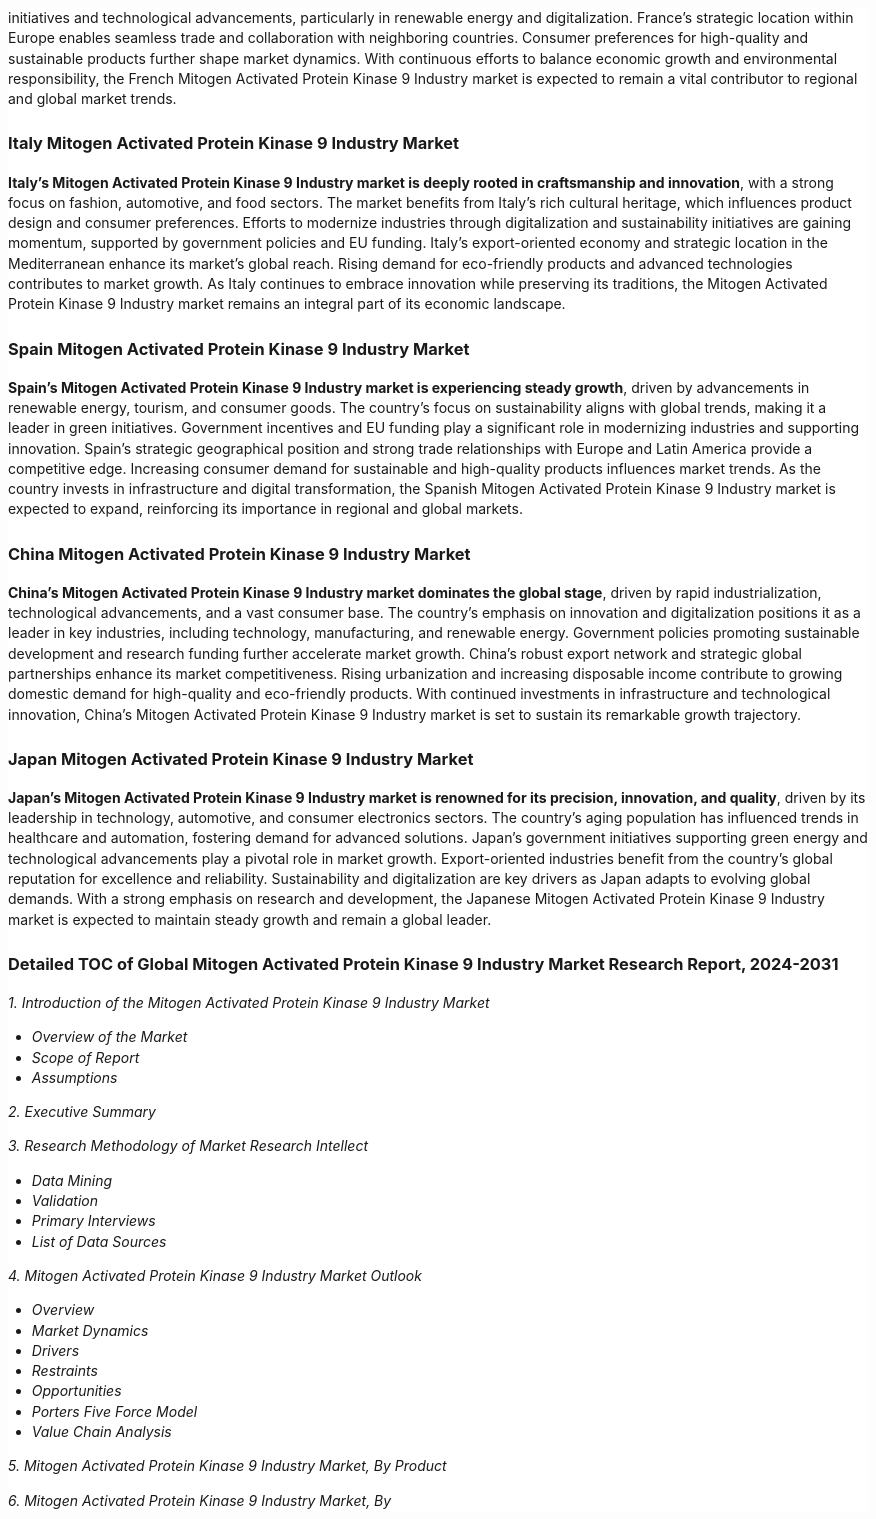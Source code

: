 initiatives and technological advancements, particularly in renewable energy and digitalization. France&rsquo;s strategic location within Europe enables seamless trade and collaboration with neighboring countries. Consumer preferences for high-quality and sustainable products further shape market dynamics. With continuous efforts to balance economic growth and environmental responsibility, the French Mitogen Activated Protein Kinase 9 Industry market is expected to remain a vital contributor to regional and global market trends.</p><h3><strong>Italy Mitogen Activated Protein Kinase 9 Industry Market</strong></h3><p><strong>Italy&rsquo;s Mitogen Activated Protein Kinase 9 Industry market is deeply rooted in craftsmanship and innovation</strong>, with a strong focus on fashion, automotive, and food sectors. The market benefits from Italy&rsquo;s rich cultural heritage, which influences product design and consumer preferences. Efforts to modernize industries through digitalization and sustainability initiatives are gaining momentum, supported by government policies and EU funding. Italy&rsquo;s export-oriented economy and strategic location in the Mediterranean enhance its market&rsquo;s global reach. Rising demand for eco-friendly products and advanced technologies contributes to market growth. As Italy continues to embrace innovation while preserving its traditions, the Mitogen Activated Protein Kinase 9 Industry market remains an integral part of its economic landscape.</p><h3><strong>Spain Mitogen Activated Protein Kinase 9 Industry Market</strong></h3><p><strong>Spain&rsquo;s Mitogen Activated Protein Kinase 9 Industry market is experiencing steady growth</strong>, driven by advancements in renewable energy, tourism, and consumer goods. The country&rsquo;s focus on sustainability aligns with global trends, making it a leader in green initiatives. Government incentives and EU funding play a significant role in modernizing industries and supporting innovation. Spain&rsquo;s strategic geographical position and strong trade relationships with Europe and Latin America provide a competitive edge. Increasing consumer demand for sustainable and high-quality products influences market trends. As the country invests in infrastructure and digital transformation, the Spanish Mitogen Activated Protein Kinase 9 Industry market is expected to expand, reinforcing its importance in regional and global markets.</p><h3><strong>China Mitogen Activated Protein Kinase 9 Industry Market</strong></h3><p><strong>China&rsquo;s Mitogen Activated Protein Kinase 9 Industry market dominates the global stage</strong>, driven by rapid industrialization, technological advancements, and a vast consumer base. The country&rsquo;s emphasis on innovation and digitalization positions it as a leader in key industries, including technology, manufacturing, and renewable energy. Government policies promoting sustainable development and research funding further accelerate market growth. China&rsquo;s robust export network and strategic global partnerships enhance its market competitiveness. Rising urbanization and increasing disposable income contribute to growing domestic demand for high-quality and eco-friendly products. With continued investments in infrastructure and technological innovation, China&rsquo;s Mitogen Activated Protein Kinase 9 Industry market is set to sustain its remarkable growth trajectory.</p><h3><strong>Japan Mitogen Activated Protein Kinase 9 Industry Market</strong></h3><p><strong>Japan&rsquo;s Mitogen Activated Protein Kinase 9 Industry market is renowned for its precision, innovation, and quality</strong>, driven by its leadership in technology, automotive, and consumer electronics sectors. The country&rsquo;s aging population has influenced trends in healthcare and automation, fostering demand for advanced solutions. Japan&rsquo;s government initiatives supporting green energy and technological advancements play a pivotal role in market growth. Export-oriented industries benefit from the country&rsquo;s global reputation for excellence and reliability. Sustainability and digitalization are key drivers as Japan adapts to evolving global demands. With a strong emphasis on research and development, the Japanese Mitogen Activated Protein Kinase 9 Industry market is expected to maintain steady growth and remain a global leader.</p><h3><span class="">Detailed TOC of Global Mitogen Activated Protein Kinase 9 Industry Market Research Report, 2024-2031</span></h3><p><em><span class="font-[700]">1. Introduction of the Mitogen Activated Protein Kinase 9 Industry Market</span></em></p><ul><li><em><span class="">Overview of the Market</span></em></li><li><em><span class="">Scope of Report</span></em></li><li><em><span class="">Assumptions</span></em></li></ul><p><em><span class="font-[700]">2. Executive Summary</span></em></p><p><em><span class="font-[700]">3. Research Methodology of Market Research Intellect</span></em></p><ul><li><em><span class="">Data Mining</span></em></li><li><em><span class="">Validation</span></em></li><li><em><span class="">Primary Interviews</span></em></li><li><em><span class="">List of Data Sources</span></em></li></ul><p><em><span class="font-[700]">4. Mitogen Activated Protein Kinase 9 Industry Market Outlook</span></em></p><ul><li><em><span class="">Overview</span></em></li><li><em><span class="">Market Dynamics</span></em></li><li><em><span class="">Drivers</span></em></li><li><em><span class="">Restraints</span></em></li><li><em><span class="">Opportunities</span></em></li><li><em><span class="">Porters Five Force Model</span></em></li><li><em><span class="">Value Chain Analysis</span></em></li></ul><p><em><span class="font-[700]">5. Mitogen Activated Protein Kinase 9 Industry Market, By Product</span></em></p><p><em><span class="font-[700]">6. Mitogen Activated Protein Kinase 9 Industry Market, By